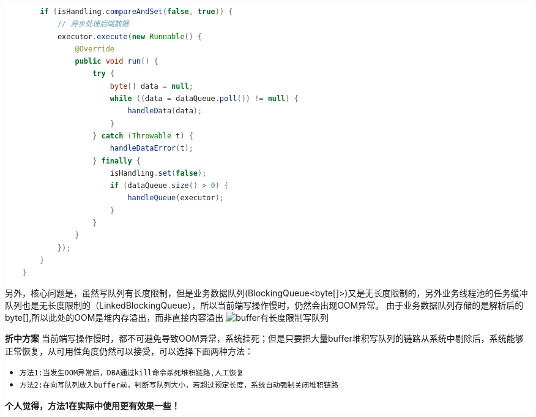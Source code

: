 ```java
        if (isHandling.compareAndSet(false, true)) {
            // 异步处理后端数据
            executor.execute(new Runnable() {
                @Override
                public void run() {
                    try {
                        byte[] data = null;
                        while ((data = dataQueue.poll()) != null) {
                            handleData(data);
                        }
                    } catch (Throwable t) {
                        handleDataError(t);
                    } finally {
                        isHandling.set(false);
                        if (dataQueue.size() > 0) {
                            handleQueue(executor);
                        }
                    }
                }
            });
        }
    }
```

另外，核心问题是，虽然写队列有长度限制，但是业务数据队列(BlockingQueue<byte[]>)又是无长度限制的，另外业务线程池的任务缓冲队列也是无长度限制的（LinkedBlockingQueue<Runnable>），所以当前端写操作慢时，仍然会出现OOM异常。
由于业务数据队列存储的是解析后的byte[],所以此处的OOM是堆内存溢出，而非直接内容溢出
![buffer有长度限制写队列](http://7xizg2.com1.z0.glb.clouddn.com/mycatmycatbuffer有长度限制写队列.jpg)


__折中方案__
当前端写操作慢时，都不可避免导致OOM异常，系统挂死；但是只要把大量buffer堆积写队列的链路从系统中剔除后，系统能够正常恢复，从可用性角度仍然可以接受，可以选择下面两种方法：
- `方法1:当发生OOM异常后，DBA通过kill命令杀死堆积链路,人工恢复` 
- `方法2:在向写队列放入buffer前，判断写队列大小，若超过预定长度，系统自动强制关闭堆积链路` 

**个人觉得，方法1在实际中使用更有效果一些！**
